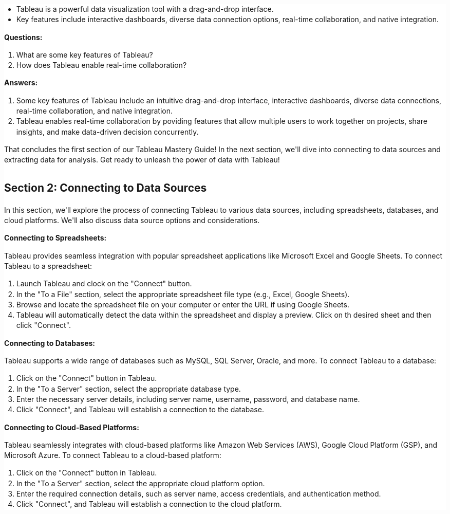 - Tableau is a powerful data visualization tool with a drag-and-drop interface.
- Key features include interactive dashboards, diverse data connection options, real-time collaboration, and native integration.

__Questions:__

1. What are some key features of Tableau?
2. How does Tableau enable real-time collaboration?

__Answers:__

1. Some key features of Tableau include an intuitive drag-and-drop interface, interactive dashboards, diverse data connections, real-time collaboration, and native integration.
2. Tableau enables real-time collaboration by poviding features that allow multiple users to work together on projects, share insights, and make data-driven decision concurrently.

That concludes the first section of our Tableau Mastery Guide! In the next section, we'll dive into connecting to data sources and extracting data for analysis. Get ready to unleash the power of data with Tableau!

## Section 2: Connecting to Data Sources

In this section, we'll explore the process of connecting Tableau to various data sources, including spreadsheets, databases, and cloud platforms. We'll also discuss data source options and considerations.

__Connecting to Spreadsheets:__

Tableau provides seamless integration with popular spreadsheet applications like Microsoft Excel and Google Sheets. To connect Tableau to a spreadsheet:

1. Launch Tableau and clock on the "Connect" button.
2. In the "To a File" section, select the appropriate spreadsheet file type (e.g., Excel, Google Sheets).
3. Browse and locate the spreadsheet file on your computer or enter the URL if using Google Sheets.
4. Tableau will automatically detect the data within the spreadsheet and display a preview. Click on th desired sheet and then click "Connect".

__Connecting to Databases:__

Tableau supports a wide range of databases such as MySQL, SQL Server, Oracle, and more. To connect Tableau to a database:

1. Click on the "Connect" button in Tableau.
2. In the "To a Server" section, select the appropriate database type.
3. Enter the necessary server details, including server name, username, password, and database name.
4. Click "Connect", and Tableau will establish a connection to the database.

__Connecting to Cloud-Based Platforms:__

Tableau seamlessly integrates with cloud-based platforms like Amazon Web Services (AWS), Google Cloud Platform (GSP), and Microsoft Azure. To connect Tableau to a cloud-based platform:

1. Click on the "Connect" button in Tableau.
2. In the "To a Server" section, select the appropriate cloud platform option.
3. Enter the required connection details, such as server name, access credentials, and authentication method.
4. Click "Connect", and Tableau will establish a connection to the cloud platform.
